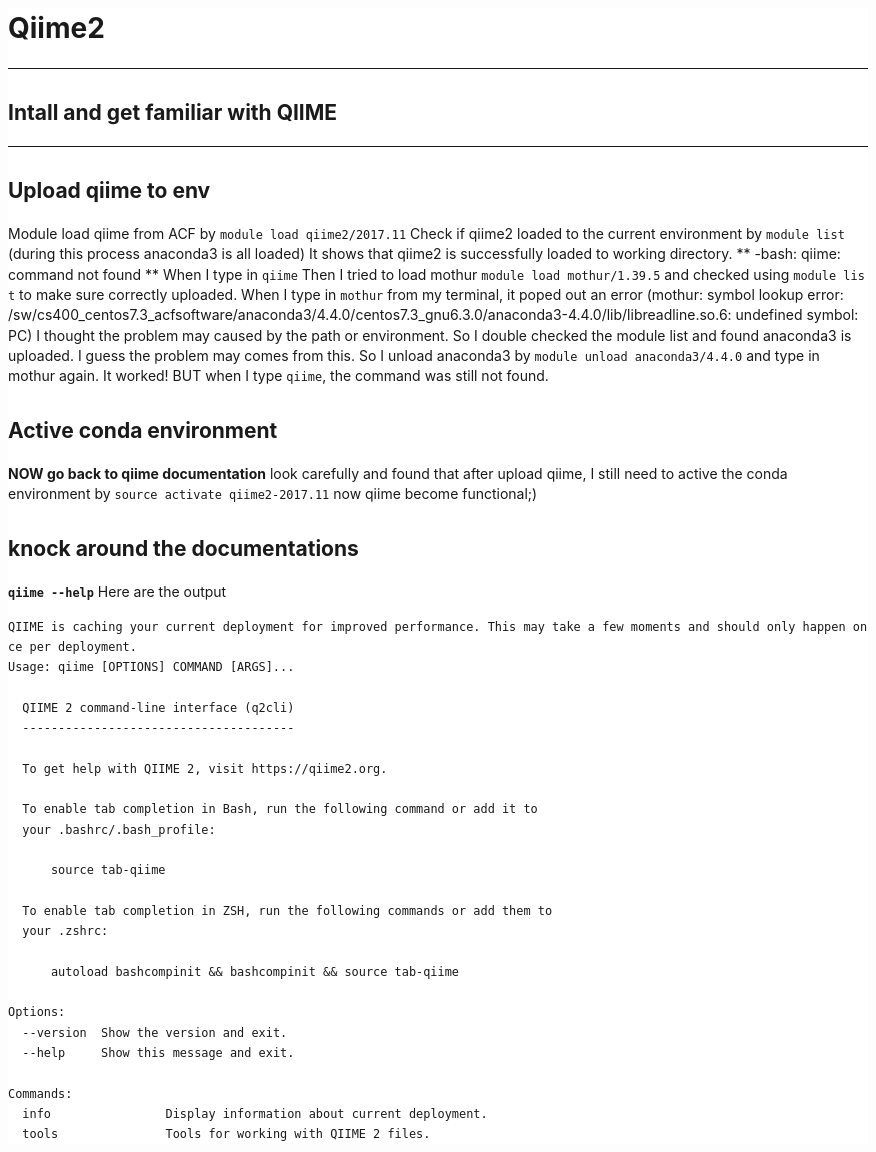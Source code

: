 # Qiime2 
----------------
## Intall and get familiar with QIIME
-----------------
## Upload qiime to env

Module load qiime from ACF by ``module load qiime2/2017.11``
Check if qiime2 loaded to the current environment by ``module list`` (during this process anaconda3 is all loaded)
It shows that qiime2 is successfully loaded to working directory.
** -bash: qiime: command not found ** When I type in ``qiime``
Then I tried to load mothur ``module load mothur/1.39.5`` and checked using ``module list`` to make sure correctly uploaded.
When I type in ``mothur`` from my terminal, it poped out an error (mothur: symbol lookup error: /sw/cs400_centos7.3_acfsoftware/anaconda3/4.4.0/centos7.3_gnu6.3.0/anaconda3-4.4.0/lib/libreadline.so.6: undefined symbol: PC)
I thought the problem may caused by the path or environment. So I double checked the module list and found anaconda3 is uploaded. I guess
the problem may comes from this. So I unload anaconda3 by ``module unload anaconda3/4.4.0`` and type in mothur again. It worked!
BUT when I type ``qiime``, the command was still not found.

## Active conda environment

**NOW go back to qiime documentation** look carefully and found that after upload qiime, I still need to active the conda environment by
``source activate qiime2-2017.11`` 
now qiime become functional;)

## knock around the documentations

**``qiime --help``**
Here are the output
```
QIIME is caching your current deployment for improved performance. This may take a few moments and should only happen once per deployment.
Usage: qiime [OPTIONS] COMMAND [ARGS]...

  QIIME 2 command-line interface (q2cli)
  --------------------------------------

  To get help with QIIME 2, visit https://qiime2.org.

  To enable tab completion in Bash, run the following command or add it to
  your .bashrc/.bash_profile:

      source tab-qiime

  To enable tab completion in ZSH, run the following commands or add them to
  your .zshrc:

      autoload bashcompinit && bashcompinit && source tab-qiime

Options:
  --version  Show the version and exit.
  --help     Show this message and exit.

Commands:
  info                Display information about current deployment.
  tools               Tools for working with QIIME 2 files.
```